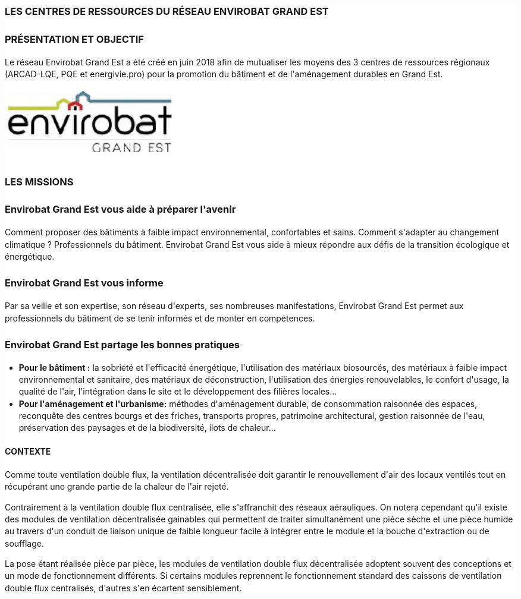 ### LES CENTRES DE RESSOURCES DU RÉSEAU ENVIROBAT GRAND EST

### PRÉSENTATION ET OBJECTIF

Le réseau Envirobat Grand Est a été créé en juin 2018 afin de mutualiser les moyens des 3 centres de ressources régionaux (ARCAD-LQE, PQE et energivie.pro) pour la promotion du bâtiment et de l'aménagement durables en Grand Est.

![](<images/Ventilation double flux décentralisée - 12 enseignements à connaître/_page_7_Picture_4.jpeg>)

### LES MISSIONS

### **Envirobat Grand Est vous aide à préparer l'avenir**

Comment proposer des bâtiments à faible impact environnemental, confortables et sains. Comment s'adapter au changement climatique ? Professionnels du bâtiment. Envirobat Grand Est vous aide à mieux répondre aux défis de la transition écologique et énergétique.

### **Envirobat Grand Est vous informe**

Par sa veille et son expertise, son réseau d'experts, ses nombreuses manifestations, Envirobat Grand Est permet aux professionnels du bâtiment de se tenir informés et de monter en compétences.

### **Envirobat Grand Est partage les bonnes pratiques**

- **Pour le bâtiment :** la sobriété et l'efficacité énergétique, l'utilisation des matériaux biosourcés, des matériaux à faible impact environnemental et sanitaire, des matériaux de déconstruction, l'utilisation des énergies renouvelables, le confort d'usage, la qualité de l'air, l'intégration dans le site et le développement des filières locales…
- **Pour l'aménagement et l'urbanisme:** méthodes d'aménagement durable, de consommation raisonnée des espaces, reconquête des centres bourgs et des friches, transports propres, patrimoine architectural, gestion raisonnée de l'eau, préservation des paysages et de la biodiversité, ilots de chaleur…

#### **CONTEXTE**

Comme toute ventilation double flux, la ventilation décentralisée doit garantir le renouvellement d'air des locaux ventilés tout en récupérant une grande partie de la chaleur de l'air rejeté.

Contrairement à la ventilation double flux centralisée, elle s'affranchit des réseaux aérauliques. On notera cependant qu'il existe des modules de ventilation décentralisée gainables qui permettent de traiter simultanément une pièce sèche et une pièce humide au travers d'un conduit de liaison unique de faible longueur facile à intégrer entre le module et la bouche d'extraction ou de soufflage.

La pose étant réalisée pièce par pièce, les modules de ventilation double flux décentralisée adoptent souvent des conceptions et un mode de fonctionnement différents. Si certains modules reprennent le fonctionnement standard des caissons de ventilation double flux centralisés, d'autres s'en écartent sensiblement.
